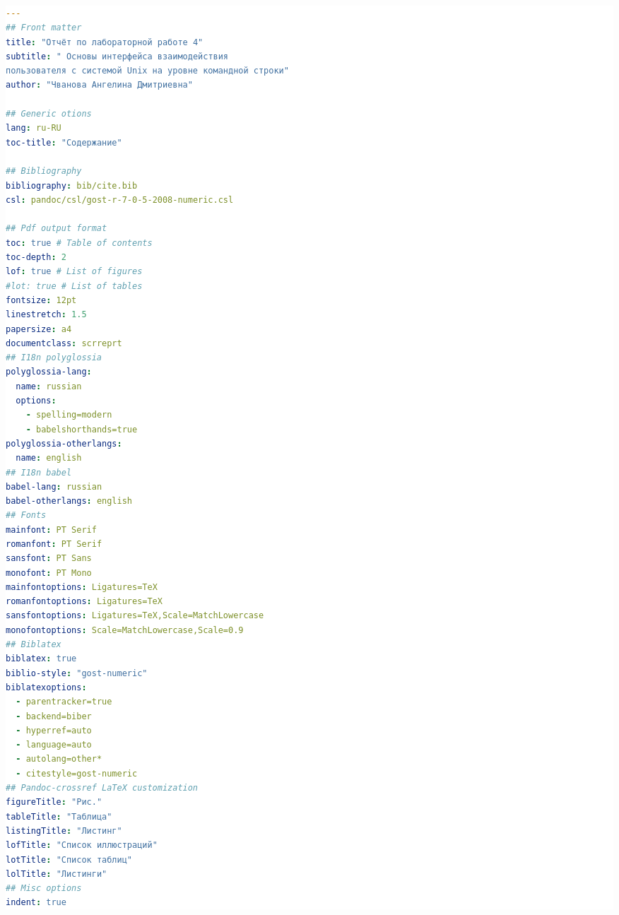 ```yaml
---
## Front matter
title: "Oтчёт по лабораторной работе 4"
subtitle: " Основы интерфейса взаимодействия
пользователя с системой Unix на уровне командной строки"
author: "Чванова Ангелина Дмитриевна"

## Generic otions
lang: ru-RU
toc-title: "Содержание"

## Bibliography
bibliography: bib/cite.bib
csl: pandoc/csl/gost-r-7-0-5-2008-numeric.csl

## Pdf output format
toc: true # Table of contents
toc-depth: 2
lof: true # List of figures
#lot: true # List of tables
fontsize: 12pt
linestretch: 1.5
papersize: a4
documentclass: scrreprt
## I18n polyglossia
polyglossia-lang:
  name: russian
  options:
	- spelling=modern
	- babelshorthands=true
polyglossia-otherlangs:
  name: english
## I18n babel
babel-lang: russian
babel-otherlangs: english
## Fonts
mainfont: PT Serif
romanfont: PT Serif
sansfont: PT Sans
monofont: PT Mono
mainfontoptions: Ligatures=TeX
romanfontoptions: Ligatures=TeX
sansfontoptions: Ligatures=TeX,Scale=MatchLowercase
monofontoptions: Scale=MatchLowercase,Scale=0.9
## Biblatex
biblatex: true
biblio-style: "gost-numeric"
biblatexoptions:
  - parentracker=true
  - backend=biber
  - hyperref=auto
  - language=auto
  - autolang=other*
  - citestyle=gost-numeric
## Pandoc-crossref LaTeX customization
figureTitle: "Рис."
tableTitle: "Таблица"
listingTitle: "Листинг"
lofTitle: "Список иллюстраций"
lotTitle: "Список таблиц"
lolTitle: "Листинги"
## Misc options
indent: true
```